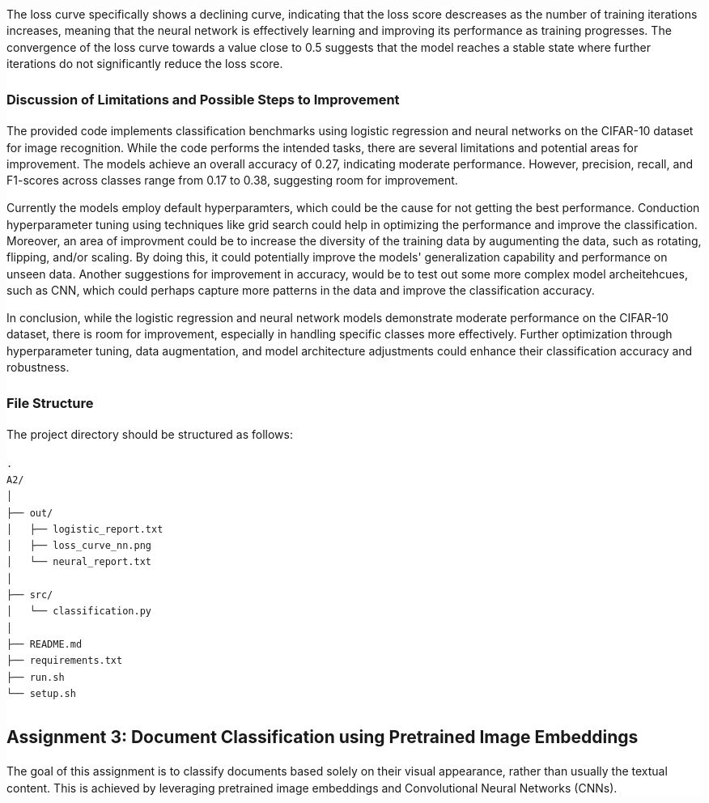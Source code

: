 The loss curve specifically shows a declining curve, indicating that the loss score descreases as the number of training iterations increases, meaning that the neural network is effectively learning and improving its performance as training progresses. The convergence of the loss curve towards a value close to 0.5 suggests that the model reaches a stable state where further iterations do not significantly reduce the loss score. 

### Discussion of Limitations and Possible Steps to Improvement
The provided code implements classification benchmarks using logistic regression and neural networks on the CIFAR-10 dataset for image recognition. While the code performs the intended tasks, there are several limitations and potential areas for improvement. The models achieve an overall accuracy of 0.27, indicating moderate performance. However, precision, recall, and F1-scores across classes range from 0.17 to 0.38, suggesting room for improvement.

Currently the models employ default hyperparamters, which could be the cause for not getting the best performance. Conduction hyperparameter tuning using techniques like grid search could help in optimizing the performance and improve the classification. Moreover, an area of improvment could be to increase the diversity of the training data by augumenting the data, such as rotating, flipping, and/or scaling. By doing this, it could potentially improve the models' generalization capability and performance on unseen data. Another suggestions for improvement in accuracy, would be to test out some more complex model archeitehcues, such as CNN, which could perhaps capture more patterns in the data and improve the classification accuracy. 

In conclusion, while the logistic regression and neural network models demonstrate moderate performance on the CIFAR-10 dataset, there is room for improvement, especially in handling specific classes more effectively. Further optimization through hyperparameter tuning, data augmentation, and model architecture adjustments could enhance their classification accuracy and robustness.

### File Structure
The project directory should be structured as follows:

```
.
A2/
│
├── out/
│   ├── logistic_report.txt
│   ├── loss_curve_nn.png
│   └── neural_report.txt
│
├── src/
│   └── classification.py
│
├── README.md
├── requirements.txt
├── run.sh
└── setup.sh
```

## Assignment 3: Document Classification using Pretrained Image Embeddings
The goal of this assignment is to classify documents based solely on their visual appearance, rather than usually the textual content. This is achieved by leveraging pretrained image embeddings and Convolutional Neural Networks (CNNs).
